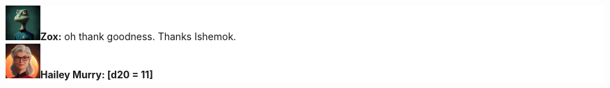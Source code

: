 <img src="../images/auto/Zox.png" alt="Zox" width="50" height="50">**Zox:** oh thank goodness. Thanks Ishemok.<br />
<img src="../images/auto/Hailey_Murry.png" alt="Hailey Murry" width="50" height="50">**Hailey Murry:  [d20 = 11]**<br />
